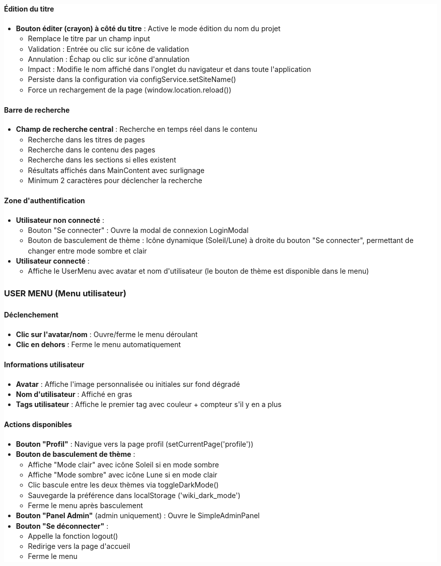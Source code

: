 #### Édition du titre
- **Bouton éditer (crayon) à côté du titre** : Active le mode édition du nom du projet
  - Remplace le titre par un champ input
  - Validation : Entrée ou clic sur icône de validation
  - Annulation : Échap ou clic sur icône d'annulation
  - Impact : Modifie le nom affiché dans l'onglet du navigateur et dans toute l'application
  - Persiste dans la configuration via configService.setSiteName()
  - Force un rechargement de la page (window.location.reload())

#### Barre de recherche
- **Champ de recherche central** : Recherche en temps réel dans le contenu
  - Recherche dans les titres de pages
  - Recherche dans le contenu des pages
  - Recherche dans les sections si elles existent
  - Résultats affichés dans MainContent avec surlignage
  - Minimum 2 caractères pour déclencher la recherche

#### Zone d'authentification
- **Utilisateur non connecté** :
  - Bouton "Se connecter" : Ouvre la modal de connexion LoginModal
  - Bouton de basculement de thème : Icône dynamique (Soleil/Lune) à droite du bouton "Se connecter", permettant de changer entre mode sombre et clair
- **Utilisateur connecté** :
  - Affiche le UserMenu avec avatar et nom d'utilisateur (le bouton de thème est disponible dans le menu)

### **USER MENU (Menu utilisateur)**

#### Déclenchement
- **Clic sur l'avatar/nom** : Ouvre/ferme le menu déroulant
- **Clic en dehors** : Ferme le menu automatiquement

#### Informations utilisateur
- **Avatar** : Affiche l'image personnalisée ou initiales sur fond dégradé
- **Nom d'utilisateur** : Affiché en gras
- **Tags utilisateur** : Affiche le premier tag avec couleur + compteur s'il y en a plus

#### Actions disponibles
- **Bouton "Profil"** : Navigue vers la page profil (setCurrentPage('profile'))
- **Bouton de basculement de thème** : 
  - Affiche "Mode clair" avec icône Soleil si en mode sombre
  - Affiche "Mode sombre" avec icône Lune si en mode clair
  - Clic bascule entre les deux thèmes via toggleDarkMode()
  - Sauvegarde la préférence dans localStorage ('wiki_dark_mode')
  - Ferme le menu après basculement
- **Bouton "Panel Admin"** (admin uniquement) : Ouvre le SimpleAdminPanel
- **Bouton "Se déconnecter"** : 
  - Appelle la fonction logout()
  - Redirige vers la page d'accueil
  - Ferme le menu
